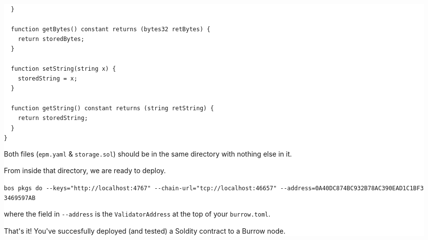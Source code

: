 ```
  }

  function getBytes() constant returns (bytes32 retBytes) {
    return storedBytes;
  }

  function setString(string x) {
    storedString = x;
  }

  function getString() constant returns (string retString) {
    return storedString;
  }
}
```

Both files (`epm.yaml` & `storage.sol`) should be in the same directory with nothing else in it.

From inside that directory, we are ready to deploy.

```
bos pkgs do --keys="http://localhost:4767" --chain-url="tcp://localhost:46657" --address=0A40DC874BC932B78AC390EAD1C1BF33469597AB
```

where the field in `--address` is the `ValidatorAddress` at the top of your `burrow.toml`.

That's it! You've succesfully deployed (and tested) a Soldity contract to a Burrow node.
